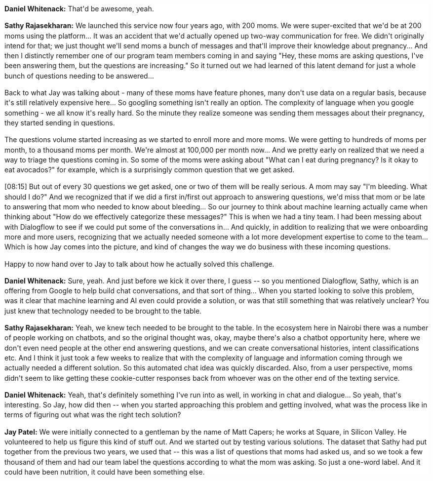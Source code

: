 **Daniel Whitenack:** That'd be awesome, yeah.

**Sathy Rajasekharan:** We launched this service now four years ago, with 200 moms. We were super-excited that we'd be at 200 moms using the platform... It was an accident that we'd actually opened up two-way communication for free. We didn't originally intend for that; we just thought we'll send moms a bunch of messages and that'll improve their knowledge about pregnancy... And then I distinctly remember one of our program team members coming in and saying "Hey, these moms are asking questions, I've been answering them, but the questions are increasing." So it turned out we had learned of this latent demand for just a whole bunch of questions needing to be answered...

Back to what Jay was talking about - many of these moms have feature phones, many don't use data on a regular basis, because it's still relatively expensive here... So googling something isn't really an option. The complexity of language when you google something - we all know it's really hard. So the minute they realize someone was sending them messages about their pregnancy, they started sending in questions.

The questions volume started increasing as we started to enroll more and more moms. We were getting to hundreds of moms per month, to a thousand moms per month. We're almost at 100,000 per month now... And we pretty early on realized that we need a way to triage the questions coming in. So some of the moms were asking about "What can I eat during pregnancy? Is it okay to eat avocados?" for example, which is a surprisingly common question that we get asked.

\[08:15\] But out of every 30 questions we get asked, one or two of them will be really serious. A mom may say "I'm bleeding. What should I do?" And we recognized that if we did a first in/first out approach to answering questions, we'd miss that mom or be late to answering that mom who needed to know about bleeding... So our journey to think about machine learning actually came when thinking about "How do we effectively categorize these messages?" This is when we had a tiny team. I had been messing about with Dialogflow to see if we could put some of the conversations in... And quickly, in addition to realizing that we were onboarding more and more users, recognizing that we actually needed someone with a lot more development expertise to come to the team... Which is how Jay comes into the picture, and kind of changes the way we do business with these incoming questions.

Happy to now hand over to Jay to talk about how he actually solved this challenge.

**Daniel Whitenack:** Sure, yeah. And just before we kick it over there, I guess -- so you mentioned Dialogflow, Sathy, which is an offering from Google to help build chat conversations, and that sort of thing... When you started looking to solve this problem, was it clear that machine learning and AI even could provide a solution, or was that still something that was relatively unclear? You just knew that technology needed to be brought to the table.

**Sathy Rajasekharan:** Yeah, we knew tech needed to be brought to the table. In the ecosystem here in Nairobi there was a number of people working on chatbots, and so the original thought was, okay, maybe there's also a chatbot opportunity here, where we don't even need people at the other end answering questions, and we can create conversational histories, intent classifications etc. And I think it just took a few weeks to realize that with the complexity of language and information coming through we actually needed a different solution. So this automated chat idea was quickly discarded. Also, from a user perspective, moms didn't seem to like getting these cookie-cutter responses back from whoever was on the other end of the texting service.

**Daniel Whitenack:** Yeah, that's definitely something I've run into as well, in working in chat and dialogue... So yeah, that's interesting. So Jay, how did then -- when you started approaching this problem and getting involved, what was the process like in terms of figuring out what was the right tech solution?

**Jay Patel:** We were initially connected to a gentleman by the name of Matt Capers; he works at Square, in Silicon Valley. He volunteered to help us figure this kind of stuff out. And we started out by testing various solutions. The dataset that Sathy had put together from the previous two years, we used that -- this was a list of questions that moms had asked us, and so we took a few thousand of them and had our team label the questions according to what the mom was asking. So just a one-word label. And it could have been nutrition, it could have been something else.
